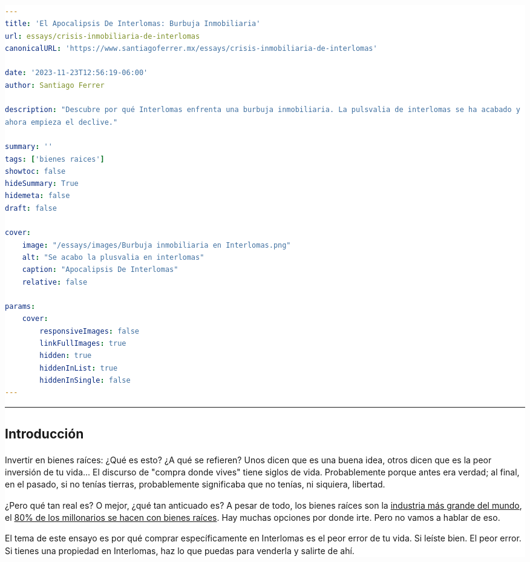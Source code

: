 ```yaml
---
title: 'El Apocalipsis De Interlomas: Burbuja Inmobiliaria'
url: essays/crisis-inmobiliaria-de-interlomas
canonicalURL: 'https://www.santiagoferrer.mx/essays/crisis-inmobiliaria-de-interlomas'

date: '2023-11-23T12:56:19-06:00'
author: Santiago Ferrer

description: "Descubre por qué Interlomas enfrenta una burbuja inmobiliaria. La pulsvalia de interlomas se ha acabado y ahora empieza el declive."

summary: ''
tags: ['bienes raices']
showtoc: false
hideSummary: True
hidemeta: false
draft: false

cover:
    image: "/essays/images/Burbuja inmobiliaria en Interlomas.png"
    alt: "Se acabo la plusvalia en interlomas"
    caption: "Apocalipsis De Interlomas"
    relative: false

params:
    cover:
        responsiveImages: false
        linkFullImages: true
        hidden: true
        hiddenInList: true 
        hiddenInSingle: false 
---
```

***

## Introducción

Invertir en bienes raíces: ¿Qué es esto? ¿A qué se refieren? Unos dicen que es una buena idea, otros dicen que es la peor inversión de tu vida... El discurso de "compra donde vives" tiene siglos de vida. Probablemente porque antes era verdad; al final, en el pasado, si no tenías tierras, probablemente significaba que no tenías, ni siquiera, libertad.

¿Pero qué tan real es? O mejor, ¿qué tan anticuado es? A pesar de todo, los bienes raíces son la [industria más grande del mundo](https://www.savills.com/impacts/market-trends/8-things-you-need-to-know-about-the-value-of-global-real-estate.html), el [80% de los millonarios se hacen con bienes raíces](https://investfourmore.com/how-do-most-millionaires-make-their-money/). Hay muchas opciones por donde irte. Pero no vamos a hablar de eso.

El tema de este ensayo es por qué comprar específicamente en Interlomas es el peor error de tu vida. Si leíste bien. El peor error. Si tienes una propiedad en Interlomas, haz lo que puedas para venderla y salirte de ahí.
